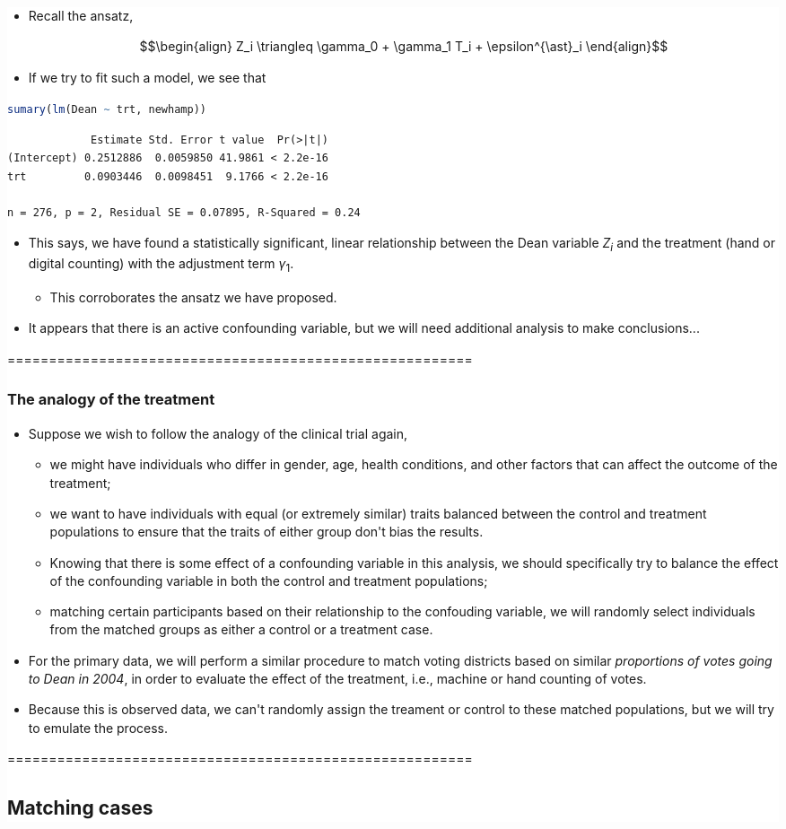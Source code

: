 
* Recall the ansatz,
 
  $$\begin{align}
  Z_i \triangleq \gamma_0 + \gamma_1 T_i + \epsilon^{\ast}_i 
  \end{align}$$

* If we try to fit such a model, we see that


```r
sumary(lm(Dean ~ trt, newhamp))
```

```
             Estimate Std. Error t value  Pr(>|t|)
(Intercept) 0.2512886  0.0059850 41.9861 < 2.2e-16
trt         0.0903446  0.0098451  9.1766 < 2.2e-16

n = 276, p = 2, Residual SE = 0.07895, R-Squared = 0.24
```

* This says, we have found a statistically significant, linear relationship between the Dean variable $Z_i$ and the treatment (hand or digital counting) with the adjustment term $\gamma_1$.

  * This corroborates the ansatz we have proposed.

* It appears that there is an active confounding variable, but we will need additional analysis to make conclusions...

========================================================
### The analogy of the treatment

* Suppose we wish to follow the analogy of the clinical trial again, 

  * we might have individuals who differ in gender, age, health conditions, and other factors that can affect the outcome of the treatment;

  * we want to have individuals with equal (or extremely similar) traits balanced between the control and treatment populations to ensure that the traits of either group don't bias the results.

  * Knowing that there is some effect of a confounding variable in this analysis, we should specifically try to balance the effect of the confounding variable in both the control and treatment populations;
  
  * matching certain participants based on their relationship to the confouding variable, we will randomly select individuals from the matched groups as either a control or a treatment case.

* For the primary data, we will perform a similar procedure to match voting districts based on similar <em>proportions of votes going to Dean in 2004</em>, in order to evaluate the effect of the treatment, i.e., machine or hand counting of votes.

* Because this is observed data, we can't randomly assign the treament or control to these matched populations, but we will try to emulate the process.

========================================================
## Matching cases

